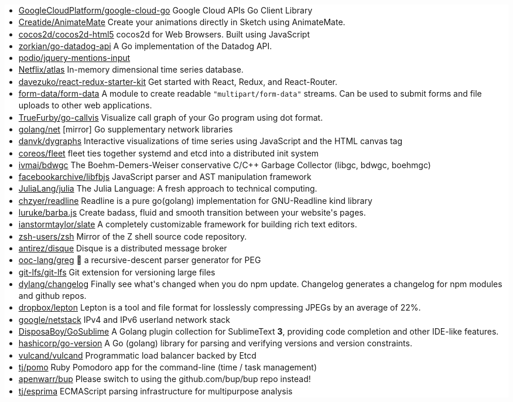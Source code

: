 - [GoogleCloudPlatform/google-cloud-go](https://github.com/GoogleCloudPlatform/google-cloud-go)
  Google Cloud APIs Go Client Library
- [Creatide/AnimateMate](https://github.com/Creatide/AnimateMate)
  Create your animations directly in Sketch using AnimateMate.
- [cocos2d/cocos2d-html5](https://github.com/cocos2d/cocos2d-html5)
  cocos2d for Web Browsers. Built using JavaScript
- [zorkian/go-datadog-api](https://github.com/zorkian/go-datadog-api)
  A Go implementation of the Datadog API.
- [podio/jquery-mentions-input](https://github.com/podio/jquery-mentions-input)
- [Netflix/atlas](https://github.com/Netflix/atlas)
  In-memory dimensional time series database.
- [davezuko/react-redux-starter-kit](https://github.com/davezuko/react-redux-starter-kit)
  Get started with React, Redux, and React-Router.
- [form-data/form-data](https://github.com/form-data/form-data)
  A module to create readable `"multipart/form-data"` streams.  Can be used to submit forms and file uploads to other web applications. 
- [TrueFurby/go-callvis](https://github.com/TrueFurby/go-callvis)
  Visualize call graph of your Go program using dot format.
- [golang/net](https://github.com/golang/net)
  [mirror] Go supplementary network libraries
- [danvk/dygraphs](https://github.com/danvk/dygraphs)
  Interactive visualizations of time series using JavaScript and the HTML canvas tag
- [coreos/fleet](https://github.com/coreos/fleet)
  fleet ties together systemd and etcd into a distributed init system
- [ivmai/bdwgc](https://github.com/ivmai/bdwgc)
  The Boehm-Demers-Weiser conservative C/C++ Garbage Collector (libgc, bdwgc, boehmgc) 
- [facebookarchive/libfbjs](https://github.com/facebookarchive/libfbjs)
  JavaScript parser and AST manipulation framework
- [JuliaLang/julia](https://github.com/JuliaLang/julia)
  The Julia Language: A fresh approach to technical computing.
- [chzyer/readline](https://github.com/chzyer/readline)
  Readline is a pure go(golang) implementation for GNU-Readline kind library
- [luruke/barba.js](https://github.com/luruke/barba.js)
  Create badass, fluid and smooth transition between your website's pages.
- [ianstormtaylor/slate](https://github.com/ianstormtaylor/slate)
  A completely customizable framework for building rich text editors.
- [zsh-users/zsh](https://github.com/zsh-users/zsh)
  Mirror of the Z shell source code repository.
- [antirez/disque](https://github.com/antirez/disque)
  Disque is a distributed message broker
- [ooc-lang/greg](https://github.com/ooc-lang/greg)
  :ram: a recursive-descent parser generator for PEG
- [git-lfs/git-lfs](https://github.com/git-lfs/git-lfs)
  Git extension for versioning large files
- [dylang/changelog](https://github.com/dylang/changelog)
  Finally see what's changed when you do npm update.  Changelog generates a changelog for npm modules and github repos.
- [dropbox/lepton](https://github.com/dropbox/lepton)
  Lepton is a tool and file format for losslessly compressing JPEGs by an average of 22%.
- [google/netstack](https://github.com/google/netstack)
  IPv4 and IPv6 userland network stack
- [DisposaBoy/GoSublime](https://github.com/DisposaBoy/GoSublime)
  A Golang plugin collection for SublimeText **3**, providing code completion and other IDE-like features.
- [hashicorp/go-version](https://github.com/hashicorp/go-version)
  A Go (golang) library for parsing and verifying versions and version constraints.
- [vulcand/vulcand](https://github.com/vulcand/vulcand)
   Programmatic load balancer backed by Etcd
- [tj/pomo](https://github.com/tj/pomo)
  Ruby Pomodoro app for the command-line (time / task management) 
- [apenwarr/bup](https://github.com/apenwarr/bup)
  Please switch to using the github.com/bup/bup repo instead!
- [tj/esprima](https://github.com/tj/esprima)
  ECMAScript parsing infrastructure for multipurpose analysis